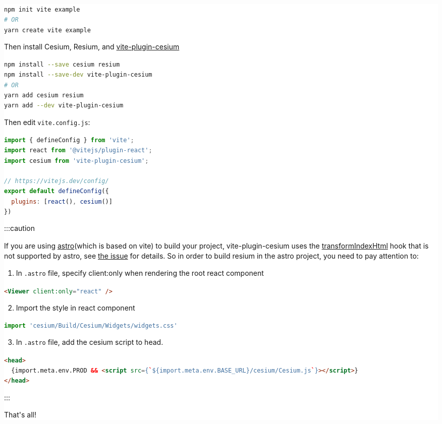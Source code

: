 ```bash
npm init vite example
# OR
yarn create vite example
```

Then install Cesium, Resium, and [vite-plugin-cesium](https://github.com/)

```bash
npm install --save cesium resium
npm install --save-dev vite-plugin-cesium
# OR
yarn add cesium resium
yarn add --dev vite-plugin-cesium
```

Then edit `vite.config.js`:

```js
import { defineConfig } from 'vite';
import react from '@vitejs/plugin-react';
import cesium from 'vite-plugin-cesium';

// https://vitejs.dev/config/
export default defineConfig({
  plugins: [react(), cesium()]
})
```

:::caution


If you are using [astro](https://astro.build/)(which is based on vite) to build your project, vite-plugin-cesium uses the [transformIndexHtml](https://github.com/nshen/vite-plugin-cesium/blob/3fb46a510d3c90a7f2c0b9533bdb02f3b45dae4e/src/index.ts#L106-L113) hook that is not supported by astro, see [the issue](https://github.com/withastro/astro/issues/8728) for details. 
So in order to build resium in the astro project, you need to pay attention to: 

1. In `.astro` file, specify client:only when rendering the root react component

```html
<Viewer client:only="react" />
``` 

2. Import the style in react component

```jsx
import 'cesium/Build/Cesium/Widgets/widgets.css'
``` 

3. In `.astro` file, add the cesium script to head.

```html
<head>
  {import.meta.env.PROD && <script src={`${import.meta.env.BASE_URL}/cesium/Cesium.js`}></script>}
</head>
```

:::

That's all!
